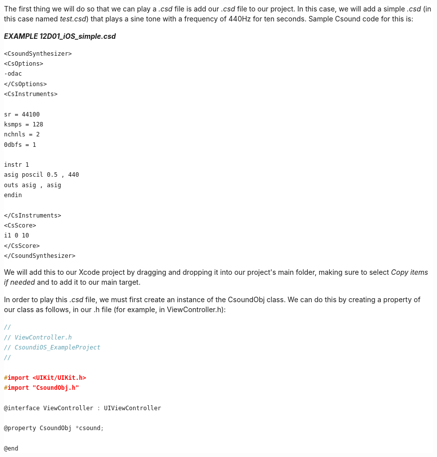 The first thing we will do so that we can play a *.csd* file is add our
*.csd* file to our project. In this case, we will add a simple *.csd* (in
this case named *test.csd*) that plays a sine tone with a frequency of
440Hz for ten seconds. Sample Csound code for this is:

   ***EXAMPLE 12D01_iOS_simple.csd***

~~~csound
<CsoundSynthesizer>
<CsOptions>
-odac
</CsOptions>
<CsInstruments>

sr = 44100
ksmps = 128
nchnls = 2
0dbfs = 1

instr 1
asig poscil 0.5 , 440
outs asig , asig
endin

</CsInstruments>
<CsScore>
i1 0 10
</CsScore>
</CsoundSynthesizer>
~~~

We will add this to our Xcode project by dragging and dropping it into
our project's main folder, making sure to select *Copy items if
needed* and to add it to our main target.

In order to play this *.csd* file, we must first create an instance of the
CsoundObj class. We can do this by creating a property of our class as
follows, in our .h file (for example, in ViewController.h):

~~~c
//
// ViewController.h
// CsoundiOS_ExampleProject
//

#import <UIKit/UIKit.h>
#import "CsoundObj.h"

@interface ViewController : UIViewController

@property CsoundObj *csound;

@end
~~~
